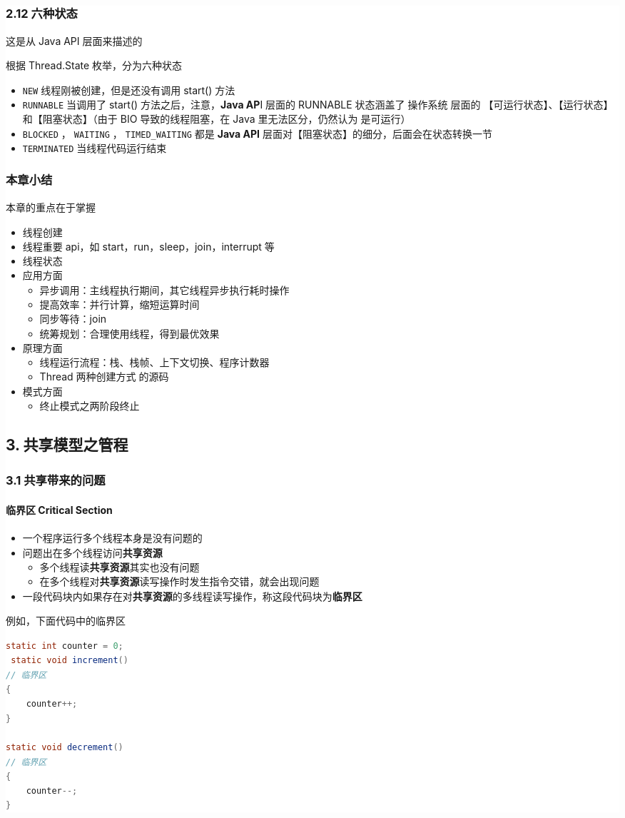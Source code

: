 ### 2.12 六种状态

这是从 Java API 层面来描述的 

根据 Thread.State 枚举，分为六种状态

- `NEW`  线程刚被创建，但是还没有调用  start() 方法 
- `RUNNABLE` 当调用了  start() 方法之后，注意，**Java AP**I 层面的  RUNNABLE 状态涵盖了 操作系统 层面的 【可运行状态】、【运行状态】和【阻塞状态】（由于 BIO 导致的线程阻塞，在 Java 里无法区分，仍然认为 是可运行）
- `BLOCKED` ， `WAITING` ， `TIMED_WAITING` 都是 **Java API** 层面对【阻塞状态】的细分，后面会在状态转换一节 
- `TERMINATED` 当线程代码运行结束

### 本章小结

本章的重点在于掌握

- 线程创建 
- 线程重要 api，如 start，run，sleep，join，interrupt 等 
- 线程状态 
- 应用方面
  - 异步调用：主线程执行期间，其它线程异步执行耗时操作 
  - 提高效率：并行计算，缩短运算时间 
  - 同步等待：join 
  - 统筹规划：合理使用线程，得到最优效果
- 原理方面
  - 线程运行流程：栈、栈帧、上下文切换、程序计数器 
  - Thread 两种创建方式 的源码
- 模式方面
  - 终止模式之两阶段终止

## 3. 共享模型之管程

### 3.1 共享带来的问题

#### 临界区 Critical Section

- 一个程序运行多个线程本身是没有问题的 
- 问题出在多个线程访问**共享资源**
  - 多个线程读**共享资源**其实也没有问题 
  - 在多个线程对**共享资源**读写操作时发生指令交错，就会出现问题
- 一段代码块内如果存在对**共享资源**的多线程读写操作，称这段代码块为**临界区**

例如，下面代码中的临界区

```java
static int counter = 0;
 static void increment() 
// 临界区
{    
	counter++;
}

static void decrement() 
// 临界区
{    
	counter--;
}
```
